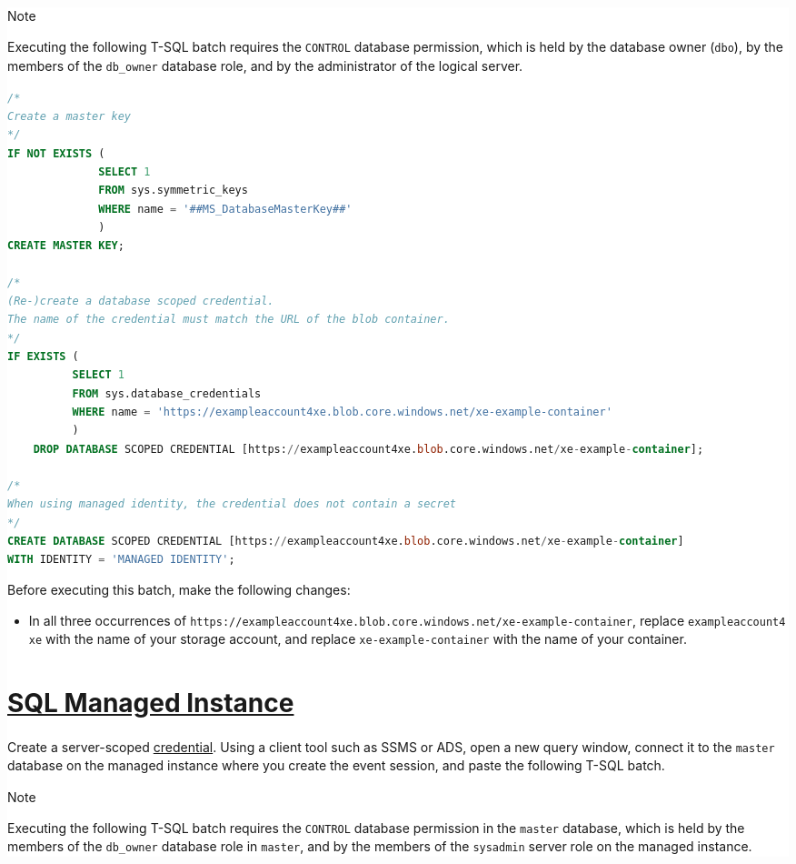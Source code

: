 > [!NOTE]  
> Executing the following T-SQL batch requires the `CONTROL` database permission, which is held by the database owner (`dbo`), by the members of the `db_owner` database role, and by the administrator of the logical server.

```sql
/*
Create a master key
*/
IF NOT EXISTS (
              SELECT 1
              FROM sys.symmetric_keys
              WHERE name = '##MS_DatabaseMasterKey##'
              )
CREATE MASTER KEY;

/*
(Re-)create a database scoped credential.
The name of the credential must match the URL of the blob container.
*/
IF EXISTS (
          SELECT 1
          FROM sys.database_credentials
          WHERE name = 'https://exampleaccount4xe.blob.core.windows.net/xe-example-container'
          )
    DROP DATABASE SCOPED CREDENTIAL [https://exampleaccount4xe.blob.core.windows.net/xe-example-container];

/*
When using managed identity, the credential does not contain a secret
*/
CREATE DATABASE SCOPED CREDENTIAL [https://exampleaccount4xe.blob.core.windows.net/xe-example-container]
WITH IDENTITY = 'MANAGED IDENTITY';
```

Before executing this batch, make the following changes:

- In all three occurrences of `https://exampleaccount4xe.blob.core.windows.net/xe-example-container`, replace `exampleaccount4xe` with the name of your storage account, and replace `xe-example-container` with the name of your container.

# [SQL Managed Instance](#tab/sqlmi)

Create a server-scoped [credential](/sql/relational-databases/security/authentication-access/credentials-database-engine). Using a client tool such as SSMS or ADS, open a new query window, connect it to the `master` database on the managed instance where you create the event session, and paste the following T-SQL batch.

> [!NOTE]
> Executing the following T-SQL batch requires the `CONTROL` database permission in the `master` database, which is held by the members of the `db_owner` database role in `master`, and by the members of the `sysadmin` server role on the managed instance.
